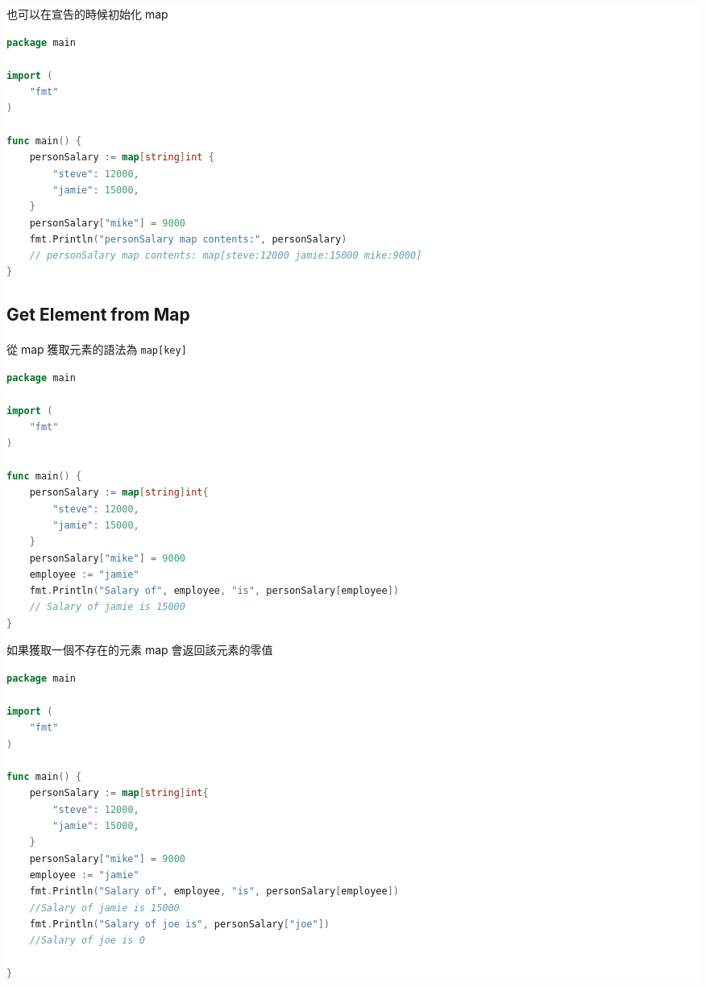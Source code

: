 也可以在宣告的時候初始化 map

```go
package main

import (  
    "fmt"
)

func main() {  
    personSalary := map[string]int {
        "steve": 12000,
        "jamie": 15000,
    }
    personSalary["mike"] = 9000
    fmt.Println("personSalary map contents:", personSalary)
    // personSalary map contents: map[steve:12000 jamie:15000 mike:9000]
}
```

## Get Element from Map

從 map 獲取元素的語法為 `map[key]`

```go
package main

import (
    "fmt"
)

func main() {
    personSalary := map[string]int{
        "steve": 12000,
        "jamie": 15000,
    }
    personSalary["mike"] = 9000
    employee := "jamie"
    fmt.Println("Salary of", employee, "is", personSalary[employee])
    // Salary of jamie is 15000
}
```

如果獲取一個不存在的元素 map 會返回該元素的零值

```go
package main

import (  
    "fmt"
)

func main() {
    personSalary := map[string]int{
        "steve": 12000,
        "jamie": 15000,
    }
    personSalary["mike"] = 9000
    employee := "jamie"
    fmt.Println("Salary of", employee, "is", personSalary[employee])
    //Salary of jamie is 15000
    fmt.Println("Salary of joe is", personSalary["joe"])
    //Salary of joe is 0

}
```
